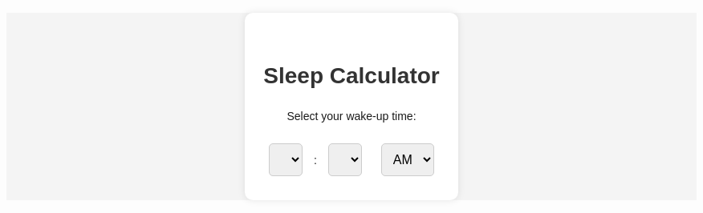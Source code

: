 <!DOCTYPE html>
<html lang="en">
<head>
    <meta charset="UTF-8">
    <meta name="viewport" content="width=device-width, initial-scale=1.0">
    <title>Sleep Calculator</title>
    <style>
        body {
            font-family: Arial, sans-serif;
            text-align: center;
            margin: 50px;
            background-color: #f4f4f4;
        }
        .container {
            background: white;
            padding: 20px;
            border-radius: 10px;
            box-shadow: 0 0 10px rgba(0, 0, 0, 0.1);
            display: inline-block;
        }
        select, button {
            font-size: 16px;
            padding: 10px;
            margin: 10px;
            border-radius: 5px;
            border: 1px solid #ccc;
        }
        button {
            background-color: #28a745;
            color: white;
            cursor: pointer;
        }
        button:hover {
            background-color: #218838;
        }
        h1, h2 {
            color: #333;
        }
        table {
            width: 100%;
            border-collapse: collapse;
            margin-top: 20px;
        }
        th, td {
            border: 1px solid #ddd;
            padding: 10px;
            text-align: center;
        }
        th {
            background-color: #28a745;
            color: white;
        }
        .good { background-color: #d4edda; color: green; font-weight: bold; }
        .average { background-color: #fff3cd; color: orange; font-weight: bold; }
        .bad { background-color: #f8d7da; color: red; font-weight: bold; }
    </style>
</head>
<body>
    <div class="container">
        <h1>Sleep Calculator</h1>
        <p>Select your wake-up time:</p>
        <select id="hour"></select> : <select id="minute"></select> 
        <select id="ampm">
            <option value="AM">AM</option>